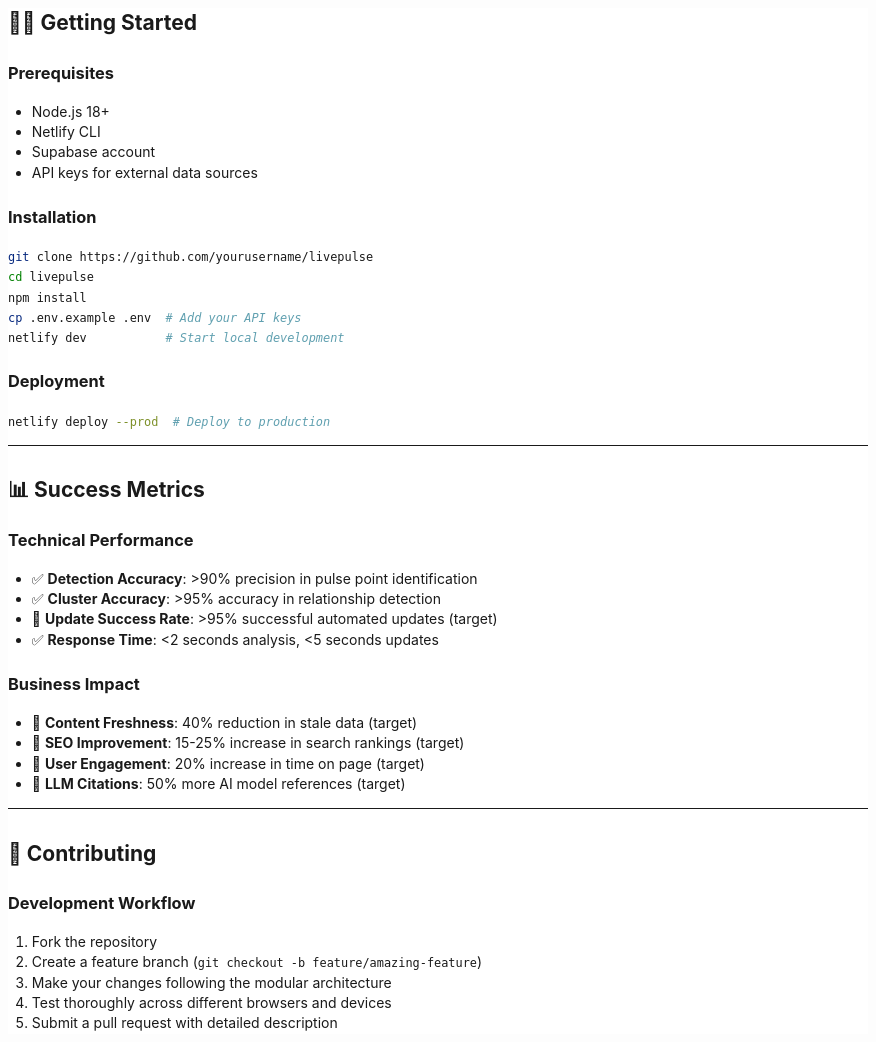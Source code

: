
## 🏃‍♂️ **Getting Started**

### **Prerequisites**
- Node.js 18+
- Netlify CLI
- Supabase account
- API keys for external data sources

### **Installation**
```bash
git clone https://github.com/yourusername/livepulse
cd livepulse
npm install
cp .env.example .env  # Add your API keys
netlify dev           # Start local development
```

### **Deployment**
```bash
netlify deploy --prod  # Deploy to production
```

---

## 📊 **Success Metrics**

### **Technical Performance**
- ✅ **Detection Accuracy**: >90% precision in pulse point identification
- ✅ **Cluster Accuracy**: >95% accuracy in relationship detection
- 🎯 **Update Success Rate**: >95% successful automated updates (target)
- ✅ **Response Time**: <2 seconds analysis, <5 seconds updates

### **Business Impact**
- 🎯 **Content Freshness**: 40% reduction in stale data (target)
- 🎯 **SEO Improvement**: 15-25% increase in search rankings (target)
- 🎯 **User Engagement**: 20% increase in time on page (target)
- 🎯 **LLM Citations**: 50% more AI model references (target)

---

## 🤝 **Contributing**

### **Development Workflow**
1. Fork the repository
2. Create a feature branch (`git checkout -b feature/amazing-feature`)
3. Make your changes following the modular architecture
4. Test thoroughly across different browsers and devices
5. Submit a pull request with detailed description
